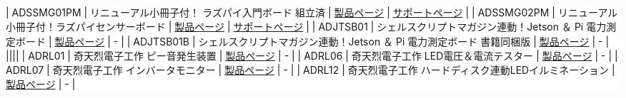 | <a id="ADSSMG01PM">ADSSMG01PM</a>     | リニューアル小冊子付！ ラズパイ入門ボード 組立済                    |  [製品ページ][ADSSMG01PM_HP] | [サポートページ][ADSSMG01PM_SP] |
| <a id="ADSSMG02PM">ADSSMG02PM</a>     | リニューアル小冊子付！ラズパイセンサーボード                        |  [製品ページ][ADSSMG02PM_HP] | [サポートページ][ADSSMG02PM_SP] |
| <a id="ADJTSB01">ADJTSB01</a>         | シェルスクリプトマガジン連動！Jetson ＆ Pi 電力測定ボード           |  [製品ページ][ADJTSB01_HP]   | - |
| <a id="ADJTSB01B">ADJTSB01B</a>       | シェルスクリプトマガジン連動！Jetson ＆ Pi 電力測定ボード 書籍同梱版 |  [製品ページ][ADJTSB01B_HP]  | - |
||||
| <a id="ADRL01">ADRL01</a> | 奇天烈電子工作 ピー音発生装置                       | [製品ページ][ADRL01_HP] | - |
| <a id="ADRL06">ADRL06</a> | 奇天烈電子工作 LED電圧＆電流テスター                | [製品ページ][ADRL06_HP] | - |
| <a id="ADRL07">ADRL07</a> | 奇天烈電子工作 インバータモニター                   | [製品ページ][ADRL07_HP] | - |
| <a id="ADRL12">ADRL12</a> | 奇天烈電子工作 ハードディスク連動LEDイルミネーション |  [製品ページ][ADRL12_HP] | - |

  

[ADCQ1611AKRE_HP]: https://bit-trade-one.co.jp/product/module/adcq1611ap/
[ADCQ1611AKRE_SP]:https://github.com/bit-trade-one/ADCQ1611AP_CQ_PICCASO
  
[ADCQ1611APRE_HP]: https://bit-trade-one.co.jp/product/module/adcq1611ap/
[ADCQ1611APRE_SP]: https://github.com/bit-trade-one/ADCQ1611AP_CQ_PICCASO
  
[ADCQ1611BKRE_HP]: https://bit-trade-one.co.jp/product/module/adcq1611bp/
[ADCQ1611BKRE_SP]: https://github.com/bit-trade-one/ADCQ1611BP_CQ_ServoController
  
[ADCQ1611BPRE_HP]: https://bit-trade-one.co.jp/product/module/adcq1611bp/
[ADCQ1611BPRE_SP]:https://github.com/bit-trade-one/ADCQ1611BP_CQ_ServoController
  
[ADCQ1612PB_HP]: https://bit-trade-one.co.jp/product/module/adcq1612pb/
[ADCQ1612PB_SP]: https://github.com/bit-trade-one/ADCQ1612_Frequency_Response_Analyzer
  
[ADCQ1706AKRE_HP]: https://bit-trade-one.co.jp/product/module/adcq1706ap/
[ADCQ1706AKRE_SP]: https://github.com/bit-trade-one/ADCQ1706AP_Digital_Multi_Meter
  
[ADCQ1706APRE_HP]: https://bit-trade-one.co.jp/product/module/adcq1706ap/
[ADCQ1706APRE_SP]: https://github.com/bit-trade-one/ADCQ1706AP_Digital_Multi_Meter
  
[ADCQ1706BPRE_HP]: https://bit-trade-one.co.jp/product/module/adcq1706bp/
[ADCQ1706BPRE_SP]: https://github.com/bit-trade-one/ADCQ1706BP_OscilloScope
  
[ADCQ1706CPRE_HP]: https://bit-trade-one.co.jp/product/module/adcq1706cp/
[ADCQ1706CPRE_SP]: https://github.com/bit-trade-one/ADCQ1706CP_micro_Ampere_Oscillo
  
[ADCQ1708CKRE_HP]: https://bit-trade-one.co.jp/product/assemblydisk/adcq1708cp/
[ADCQ1708CKRE_SP]: https://github.com/bit-trade-one/ADCQ1708CP_Wave_generator
  
[ADCQ1708CPRE_HP]: https://bit-trade-one.co.jp/product/assemblydisk/adcq1708cp/
[ADCQ1708CPRE_SP]: https://github.com/bit-trade-one/ADCQ1708CP_Wave_generator
  
[ADCQ1708DKRE_HP]: https://bit-trade-one.co.jp/product/module/adcq1708dp/
[ADCQ1708DKRE_SP]: https://github.com/bit-trade-one/ADCQ1708DP_Level_measure_board
  
[ADCQ1708DPRE_HP]: https://bit-trade-one.co.jp/product/module/adcq1708dp/
[ADCQ1708DPRE_SP]: https://github.com/bit-trade-one/ADCQ1708DP_Level_measure_board
  
[ADCQ1805K_HP]: https://bit-trade-one.co.jp/product/assemblydisk/adcq1805p/
[ADCQ1805K_SP]: https://github.com/bit-trade-one/ADCQ1805P_PICoT
  
[ADCQ1805OP_HP]: https://bit-trade-one.co.jp/product/assemblydisk/adcq1805p/

  
[ADCQ1805P_HP]: https://bit-trade-one.co.jp/product/assemblydisk/adcq1805p/
[ADCQ1805P_SP]: https://github.com/bit-trade-one/ADCQ1805P_PICoT
  
[ADCQ1904_HP]: https://bit-trade-one.co.jp/adcq1904/
[ADCQ1904_SP]: https://github.com/bit-trade-one/ADCQ1904_HardwareAccelerator_PiSoC
  
[ADCQ1905K_HP]: https://bit-trade-one.co.jp/adcq1905/
[ADCQ1905K_SP]: https://github.com/bit-trade-one/ADCQ1905_IoT_Extended_Board_ApplePi
  
[ADCQ1905P_HP]: https://bit-trade-one.co.jp/adcq1905/
[ADCQ1905P_SP]: https://github.com/bit-trade-one/ADCQ1905_IoT_Extended_Board_ApplePi
  
[ADCQHR1702B_HP]: https://bit-trade-one.co.jp/product/assemblydisk/adcqhr1702/
[ADCQHR1702B_SP]: https://github.com/bit-trade-one/ADCQHR1702_Germanium_Radio
  
[ADCQHR1703B_HP]: https://bit-trade-one.co.jp/product/assemblydisk/adcqhr1703/
[ADCQHR1703B_SP]: https://github.com/bit-trade-one/ADCQHR1703_Straight_Radio
  
[ADCQHR1704B_HP]: https://bit-trade-one.co.jp/product/assemblydisk/adcqhr1704/
[ADCQHR1704B_SP]: https://github.com/bit-trade-one/ADCQHR1704_Reflex_Radio
  
[ADCQHR1705B_HP]: https://bit-trade-one.co.jp/product/assemblydisk/adcqhr1705/
[ADCQHR1705B_SP]: https://github.com/bit-trade-one/ADCQHR1705_Superheterodyne_Radio
  
[ADGH01K_HP]: https://bit-trade-one.co.jp/product/picraspi/adgh01/
[ADGH01K_SP]: https://github.com/bit-trade-one/ADCQHR1705_Superheterodyne_Radio
  
[ADGH01P_HP]: https://bit-trade-one.co.jp/product/picraspi/adgh01/
[ADGH01P_SP]: https://github.com/bit-trade-one/ADGH01P_GPIO_Interface_Testboard
  
[ADGH02K_HP]: https://bit-trade-one.co.jp/product/picraspi/adgh02/
[ADGH02K_SP]: https://github.com/bit-trade-one/ADGH02P_Talk_Clock_Controller
  
[ADGH02P_HP]: https://bit-trade-one.co.jp/product/picraspi/adgh02/
[ADGH02P_SP]: https://github.com/bit-trade-one/ADGH02P_Talk_Clock_Controller
  
[ADGH03K_HP]: https://bit-trade-one.co.jp/product/picraspi/adgh03/
[ADGH03K_SP]: https://github.com/bit-trade-one/ADGH03P_IR_Remocon_InternetRadio
  
[ADGH03P_HP]: https://bit-trade-one.co.jp/product/picraspi/adgh03/
[ADGH03P_SP]: https://github.com/bit-trade-one/ADGH03P_IR_Remocon_InternetRadio
  
[ADGH04K_HP]: https://bit-trade-one.co.jp/product/picraspi/adgh04/
[ADGH04K_SP]: https://github.com/bit-trade-one/ADGH04P_Enviroment_Data_Logger
  
[ADGH04P_HP]: https://bit-trade-one.co.jp/product/picraspi/adgh04/
[ADGH04P_SP]: https://github.com/bit-trade-one/ADGH04P_Enviroment_Data_Logger
  
[ADGH05K_HP]: https://bit-trade-one.co.jp/product/picraspi/adgh05/
[ADGH05K_SP]: https://github.com/bit-trade-one/ADGH05P_ServoMotor_Control_Board
  
[ADGH05P_HP]: https://bit-trade-one.co.jp/product/picraspi/adgh05/
[ADGH05P_SP]: https://github.com/bit-trade-one/ADGH05P_ServoMotor_Control_Board
  
[ADGH06K_HP]: https://bit-trade-one.co.jp/product/picraspi/adgh06p/

[AD00001_HP]: https://bit-trade-one.co.jp/product/assemblydisk/ad00001/
[AD00002_HP]: https://bit-trade-one.co.jp/product/module/ad00002/
[AD00002_SP]: https://github.com/bit-trade-one/AD00002-TouchSensorModule
[AD00003_HP]: https://bit-trade-one.co.jp/product/assemblydisk/ad00001/
[AD00007_HP]: https://bit-trade-one.co.jp/product/assemblydisk/revive-usb/
[AD00007_SP]: https://github.com/bit-trade-one/REVIVE-USB
[AD00007P_HP]: https://bit-trade-one.co.jp/product/assemblydisk/revive-usb/
[AD00007P_SP]: https://github.com/bit-trade-one/REVIVE-USB
[AD00008_HP]: https://bit-trade-one.co.jp/product/asoovu/
[AD00008_SP]: https://github.com/bit-trade-one/AD00008-ASOOVU_USB
[AD00009B_HP]: https://bit-trade-one.co.jp/delegaterb/
[AD00009B_SP]: https://github.com/bit-trade-one/AD00009-USB_DELEGATER_B
[AD00010_HP]: https://bit-trade-one.co.jp/product/module/ad00010/
[AD00010_SP]: https://github.com/bit-trade-one/AD00010_Touch_Switch_Circle
[AD00011_HP]: https://bit-trade-one.co.jp/product/bitferrous/bittouch-2/
[AD00011_SP]: https://github.com/bit-trade-one/AD00011_BitTouch
[AD00012_HP]: https://bit-trade-one.co.jp/product/asoovu/ad00012/
[AD00012_SP]: https://github.com/bit-trade-one/AD00012_ASOOVU_USB_thermometer_kit
[AD00013_HP]: https://bit-trade-one.co.jp/product/asoovu/ad00013/
[AD00013_SP]: https://github.com/bit-trade-one/AD00013_ASOOVU_USB_Digital_I-O_kit
[AD00016_HP]: https://bit-trade-one.co.jp/product/assemblydisk/ad00016/
[AD00016_SP]: https://github.com/bit-trade-one/AD00016_Digital_Speed_meter_barGraphkit
[AD00018_HP]: https://bit-trade-one.co.jp/product/module/ad00018/
[AD00018_SP]: https://github.com/bit-trade-one/AD00018_Clear_Touchsensor_Simple
[AD00019_HP]: https://bit-trade-one.co.jp/product/module/ad00019/
[AD00019_SP]: https://github.com/bit-trade-one/AD00019_Clear_Touchswitch_multi
[AD00020_HP]: https://bit-trade-one.co.jp/product/assemblydisk/ad00020/
[AD00020_SP]: https://github.com/bit-trade-one/AD00020-USB_IR_Remote_Controller
[AD00020P_HP]: https://bit-trade-one.co.jp/product/assemblydisk/ad00020/
[AD00020P_SP]: https://github.com/bit-trade-one/AD00020-USB_IR_Remote_Controller
[AD00023_HP]: https://bit-trade-one.co.jp/product/assemblydisk/ad00023/
[AD00023P_HP]: https://bit-trade-one.co.jp/product/assemblydisk/ad00023/
[AD00023P_SP]: https://github.com/bit-trade-one/AD00023_USB_Charge_Capacity_Checher
[AD00026_HP]: https://bit-trade-one.co.jp/product/assemblydisk/ad00026/
[AD00026_SP]: https://github.com/bit-trade-one/AD00026_Current_Feedback_Amplifier
[AD00026P_HP]: https://bit-trade-one.co.jp/product/assemblydisk/ad00026/
[AD00026P_SP]: https://github.com/bit-trade-one/AD00026_Current_Feedback_Amplifier
[AD00030_HP]: https://bit-trade-one.co.jp/product/assemblydisk/ad00030/
[AD00030_SP]: https://github.com/bit-trade-one/AD00030_Po_Po_Pomp
[AD00032_HP]: https://bit-trade-one.co.jp/product/bitferrous/ad00032/
[AD00032_SP]: https://github.com/bit-trade-one/AD00032_Current_Feedback_Headphone_Amp
[ADBLE01P_HP]: https://bit-trade-one.co.jp/product/module/adble01p/
[ADBLE01P_SP]: https://github.com/bit-trade-one/ADBLE01P_BLE_Capacity_TouchSensor_DevKit
[ADEC02_HP]: https://bit-trade-one.co.jp/product/module/adec02/
[ADEC02_SP]: https://github.com/bit-trade-one/ADEC02-Capacity-Proximity-sensor
[ADFCS01_HP]: https://bit-trade-one.co.jp/product/module/adfcs01/
[ADFCS01_SP]: https://github.com/bit-trade-one/ADFCS01_Capacity_Film_Sensor
[ADTCS_HP]: https://bit-trade-one.co.jp/adtcs/
[ADTCS_SP]: https://github.com/bit-trade-one/ADTCS
[ADACHACY_HP]: https://bit-trade-one.co.jp/hapstak/
[ADACHACY_SP]: https://github.com/bit-trade-one/ADACHACY-hapStak
[ADTEDCY_HP]: https://bit-trade-one.co.jp/hapstak/
[ADTEDCY_SP]: https://github.com/bit-trade-one/ADACHACY-hapStak
[ADTEDM_HP]: https://bit-trade-one.co.jp/product/module/adtedm/
[ADTEDM_SP]: https://github.com/bit-trade-one/ADTED_Haptic_Device_Module
[ADTEDS_HP]: https://bit-trade-one.co.jp/product/module/adtedm/
[ADTEDS_SP]: https://github.com/bit-trade-one/ADTED_Haptic_Device_Module
[ADIR01P_HP]: https://bit-trade-one.co.jp/product/module/adir01p/
[ADIR01P_SP]: https://github.com/bit-trade-one/ADIR01P-USB_IR_Remote_Controller_Advance
[ADRADVA_HP]: https://bit-trade-one.co.jp/adradva/
[ADRADVA_SP]: https://github.com/bit-trade-one/ADRADVA-REVIVE-ADVANCE
[ADRVBRB_HP]: https://bit-trade-one.co.jp/adrvbrb/
[ADRVBRB_SP]: https://bit-trade-one.github.io/ADRVMIC-REVIVE-USB-Micro/
[ADRVBRBN_HP]: https://bit-trade-one.co.jp/adrvbrb/
[ADRVBRBN_SP]: https://bit-trade-one.github.io/ADRVMIC-REVIVE-USB-Micro/
[ADRVMIC_HP]: https://bit-trade-one.co.jp/adrvmic/
[ADRVMIC_SP]: https://bit-trade-one.github.io/ADRVMIC-REVIVE-USB-Micro/
[ADRVMICR2_HP]: https://bit-trade-one.co.jp/adrvmic/
[ADRVMICR2_SP]: https://bit-trade-one.github.io/ADRVMICR2-REVIVE-USB-Micro-Rev2/
[ADSU01_HP]: https://bit-trade-one.co.jp/product/module/adsu01/
[ADSU01_SP]: https://github.com/bit-trade-one/ADSU01_Sound_Player_Module
[ADSU01TB_HP]: https://bit-trade-one.co.jp/product/module/adsu01tb/
[ADSU01TB_SP]: https://github.com/bit-trade-one/ADSU01TB_Sound_Player_Module_reference_board
[ADU2B01P_HP]: https://bit-trade-one.co.jp/product/assemblydisk/adu2b01/
[ADU2B01P_SP]: https://github.com/bit-trade-one/ADU2BT01_USB2BT_Kit
[ADSLAR_HP]: https://bit-trade-one.co.jp/adslar/
[ADSLAR_SP]: https://github.com/bit-trade-one/ADSLAR_D3BV_DualDetect_DualBehavior_Vehicle
[ADFBE_HP]: https://bit-trade-one.co.jp/product/module/adfbe/
[ADFBE_SP]: https://github.com/bit-trade-one/ADFBE-Smart-Textile-Develop
[ADGH06K_SP]: https://github.com/bit-trade-one/ADGH06P_DCmotor_Control_board
[ADGH06P_HP]: https://bit-trade-one.co.jp/product/picraspi/adgh06p/
[ADGH06P_SP]: https://github.com/bit-trade-one/ADGH06P_DCmotor_Control_board
[ADGH07K_HP]: https://bit-trade-one.co.jp/product/assemblydisk/adgh07/
[ADGH07K_SP]: https://github.com/bit-trade-one/ADGH07_ScaleModelRailway_Controller
[ADGH07P_HP]: https://bit-trade-one.co.jp/product/assemblydisk/adgh07/
[ADGH07P_SP]: https://github.com/bit-trade-one/ADGH07_ScaleModelRailway_Controller
[ADGH184APC_HP]: https://bit-trade-one.co.jp/product/assemblydisk/adgh184apc/
[ADGH184APC_SP]: https://github.com/bit-trade-one/ADGH184-Pic-Programming-Complete-Book
[ADGH184DPC_HP]: https://bit-trade-one.co.jp/product/assemblydisk/adgh184apc/
[ADGH184DPC_SP]: https://github.com/bit-trade-one/ADGH184-Pic-Programming-Complete-Book
[ADRPM1801C_HP]: https://bit-trade-one.co.jp/adrpm1902/
[ADRPM1801C_SP]: https://github.com/bit-trade-one/ADRPM1902_RasPi_Hi-Res_DAC
[ADRPM1901KB_HP]: https://bit-trade-one.co.jp/adrpm1901/
[ADRPM1901KB_SP]: https://github.com/bit-trade-one/ADRPM1901
[ADRPM1901PB_HP]: https://bit-trade-one.co.jp/adrpm1901/
[ADRPM1901PB_SP]: https://github.com/bit-trade-one/ADRPM1901
[ADRPM1902K_HP]: https://bit-trade-one.co.jp/adrpm1902/
[ADRPM1902K_SP]: https://github.com/bit-trade-one/ADRPM1902_RasPi_Hi-Res_DAC
[ADRPM1902P_HP]: https://bit-trade-one.co.jp/adrpm1902/
[ADRPM1902P_SP]: https://github.com/bit-trade-one/ADRPM1902_RasPi_Hi-Res_DAC
[ADRPM1903K_HP]: https://bit-trade-one.co.jp/adrpm1903/
[ADRPM1903K_SP]: https://github.com/bit-trade-one/ADRPM1903_GPS_CAP
[ADRPM1903P_HP]: https://bit-trade-one.co.jp/adrpm1903/
[ADRPM1903P_SP]: https://github.com/bit-trade-one/ADRPM1903_GPS_CAP
[ADRPM2001K_HP]: https://bit-trade-one.co.jp/adrpm2001/
[ADRPM2001P_HP]: https://bit-trade-one.co.jp/adrpm2001/
[ADRPM5122P_HP]: 	https://bit-trade-one.co.jp/adrpm1902/
[ADSSMG01KM_HP]: https://bit-trade-one.co.jp/product/assemblydisk/adssmg01gk/
[ADSSMG01KM_SP]: https://github.com/bit-trade-one/ADSSMG01_RaspberryPi_Beginning_board
[ADSSMG01PM_HP]: https://bit-trade-one.co.jp/product/assemblydisk/adssmg01gk/
[ADSSMG01PM_SP]: https://github.com/bit-trade-one/ADSSMG01_RaspberryPi_Beginning_board
[ADSSMG02PM_HP]: https://bit-trade-one.co.jp/adssmg02/
[ADSSMG02PM_SP]: https://github.com/bit-trade-one/ADSSMG02_RasPi_Sensor_Board
[ADJTSB01_HP]: 	https://bit-trade-one.co.jp/adjtsb01/
[ADJTSB01B_HP]: 	https://bit-trade-one.co.jp/adjtsb01/
[ADRL01_HP]: https://bit-trade-one.co.jp/adrl01/
[ADRL06_HP]: https://bit-trade-one.co.jp/adrl06/
[ADRL07_HP]: 	https://bit-trade-one.co.jp/adrl07/
[ADRL12_HP]: https://bit-trade-one.co.jp/adrl12/
[ADU2B02P_HP]: https://bit-trade-one.co.jp/product/module/usb2btp/
[ADU2B02P_SP]: https://github.com/bit-trade-one/ADU2B02P_USB2BT_Plus
[ADUSBCIM_HP]: https://bit-trade-one.co.jp/adusbcim/
[ADUSBCIM_SP]: https://github.com/bit-trade-one/USBCableChecker2
[BTCLK_HP]: https://bit-trade-one.co.jp/product/bitferrous/btclk/
[BTIC2_HP]: https://bit-trade-one.co.jp/product/bitferrous/btic2/
[BTIC2_SP]: https://github.com/bit-trade-one/BTIC2-KawaruKun
[ADCRBT_HP]: https://bit-trade-one.co.jp/adcrbt/
[ADCRBT_SP]: https://github.com/bit-trade-one/QuadCrawler
[ADCRAIBT_HP]: https://bit-trade-one.co.jp/adcraibt/
[ADCRAIBT_SP]: https://github.com/bit-trade-one/QuadCrawlerAI
[ADKRBT_HP]: https://bit-trade-one.co.jp/adkrbt/
[ADKRBT_SP]: https://github.com/bit-trade-one/ADKRBT_Remocon_Robo
[ADCRKTR1_HP]: https://bit-trade-one.co.jp/adcrktr1/
[ADCRKTR1_SP]: https://github.com/bit-trade-one/ADCRKTR1-KTR-1
[ADKRJS_HP]: https://bit-trade-one.co.jp/adkrbt/
[ADKRJS_SP]: https://github.com/bit-trade-one/ADKRJS_Remocon_Robo_Joystick_Controller
[BFHC2BK_HP]: https://bit-trade-one.co.jp/product/bitferrous/bfhc2bk/
[BFHC2BK_SP]: https://github.com/bit-trade-one/BFHC2-HorizontalControllerEX
[BFTP01Y_HP]: https://bit-trade-one.co.jp/product/bitferrous/bftp01y/
[BFTP01Y_SP]: https://github.com/bit-trade-one/BFTP01-tone-pedal
[BFROM11BK_HP]: https://bit-trade-one.co.jp/product/bitferrous/bfrom11/
[BFROM11BK_SP]: https://bit-trade-one.co.jp/product/bitferrous/bfrom11/manual_jpn/
[BFTCXL_HP]: https://bit-trade-one.co.jp/tracxcroll/
[BFTCXL_SP]: https://bit-trade-one.co.jp/tracxcroll/tracxcrollmanual/
[ADKB96_HP]: https://bit-trade-one.co.jp/selfmadekb/adkb96/
[ADKB96_SP]: https://github.com/bit-trade-one/ADKB96-hardware
[ADSKB42_HP]: https://bit-trade-one.co.jp/selfmadekb/adskb42/
[ADSKB42_SP]: https://github.com/bit-trade-one/adskb42
[ADSKBCC_SP]: https://github.com/bit-trade-one/crkbd
[DYKKEP_HP]: https://bit-trade-one.co.jp/selfmadekb/dykkep/
[ADAUDIR_HP]: https://bit-trade-one.co.jp/product/module/adaudir/ 
[ADAUDIR_SP]: https://github.com/bit-trade-one/ADAUDIR_Arduino_IR_Remocon
[ADRSRTC_HP]: https://bit-trade-one.co.jp/adrsrtc
[ADRSRTC_SP]: https://github.com/bit-trade-one/ADRSRTC-RTC-HAT
[ADICGIR_HP]: https://bit-trade-one.co.jp/adicgir/
[ADICGIR_SP]: https://github.com/bit-trade-one/ADICGIR
[ADMU32F_HP]: https://bit-trade-one.co.jp/admu32f/
[ADMU32F_SP]: https://github.com/bit-trade-one/ADMU32F-Duke32
[ADRPTB8C_HP]: https://bit-trade-one.co.jp/product/module/adrptb8c/
[ADRPTB8C_SP]: https://github.com/bit-trade-one/ADRPT8C_Generic_Motor_Controller
[ADRSADC_HP]: https://bit-trade-one.co.jp/product/module/adrsadc/
[ADRSADC_SP]: https://github.com/bit-trade-one/ADRSADC-RaspberryPi-ArduinoShield-Converter
[ADRSBB_HP]: https://bit-trade-one.co.jp/product/module/adrsbb/
[ADRSBB_SP]: https://github.com/bit-trade-one/ADRSBB-RaspberryPi-breadboard
[ADRSEZCO_HP]: https://bit-trade-one.co.jp/product/module/adrsezco/
[ADRSEZCO_SP]: https://github.com/bit-trade-one/ADRSEZCO-RaspberryPi-Terminal-board
[ADRSIR_HP]: https://bit-trade-one.co.jp/product/module/adrsir/
[ADRSIR_SP]: https://github.com/bit-trade-one/ADRSIR_RaspberryPi_IR_Leaning_Controller
[ADRSRU2_HP]: https://bit-trade-one.co.jp/product/module/adrsru/
[ADRSRU2_SP]: https://github.com/bit-trade-one/ADRSRU-RaspberryPi-Relay-Unit
[ADRSRU4_HP]: https://bit-trade-one.co.jp/product/module/adrsru/
[ADRSRU4_SP]: https://github.com/bit-trade-one/ADRSRU-RaspberryPi-Relay-Unit
[ADRSRU8_HP]: https://bit-trade-one.co.jp/product/module/adrsru/
[ADRSRU8_SP]: https://github.com/bit-trade-one/ADRSRU-RaspberryPi-Relay-Unit
[ADRSSSDML_HP]:	https://bit-trade-one.co.jp/adrsss/
[ADRSSSDML_SP]: https://github.com/bit-trade-one/ADRSSS-7segLED
[ADRSSSDMM_HP]: https://bit-trade-one.co.jp/adrsss/
[ADRSSSDMM_SP]: https://github.com/bit-trade-one/ADRSSS-7segLED
[ADRSSSDMS_HP]:	https://bit-trade-one.co.jp/adrsss/
[ADRSSSDMS_SP]: https://github.com/bit-trade-one/ADRSSS-7segLED
[ADUBRU5_HP]: https://bit-trade-one.co.jp/adubru/
[ADUBRU5_SP]: https://github.com/bit-trade-one/ADUBRU-RelayControll
[ADUBRU9_HP]: https://bit-trade-one.co.jp/adubru/
[ADUBRU9_SP]: https://github.com/bit-trade-one/ADUBRU-RelayControll
[ADULEDB_HP]: https://bit-trade-one.co.jp/aduledb/
[ADULEDB_SP]: https://github.com/bit-trade-one/ADULEDB-USBControll
[ADRSZBB_HP]: https://bit-trade-one.co.jp/adrszbb/
[ADRSZBB_SP]: https://github.com/bit-trade-one/adrszbb-GPIO-expansion-board
[ADRSZBM_HP]: https://bit-trade-one.co.jp/product/module/adrszbm/
[ADRSZBM_SP]: https://github.com/bit-trade-one/RasPi-Zero-One-Series
[ADRSZCM_HP]: https://bit-trade-one.co.jp/adrszcm/
[ADRSZCM_SP]: https://github.com/bit-trade-one/RasPi-Zero-One-Series
[ADRSZCS_HP]: https://bit-trade-one.co.jp/adrszcs/
[ADRSZCS_SP]: https://github.com/bit-trade-one/RasPi-Zero-One-Series
[ADRSZDAC_HP]: https://bit-trade-one.co.jp/adrszdac/
[ADRSZDAC_SP]: https://github.com/bit-trade-one/RasPi-Zero-One-Series
[ADRSZEI_HP]: https://bit-trade-one.co.jp/adrszel/
[ADRSZEI_SP]: https://github.com/bit-trade-one/RasPi-Zero-One-Series
[ADRSZGP_HP]: https://bit-trade-one.co.jp/adrszgp/
[ADRSZGP_SP]: https://github.com/bit-trade-one/RasPi-Zero-One-Series
[ADRSZGR_HP]: https://bit-trade-one.co.jp/adrszgr/
[ADRSZGR_SP]: https://github.com/bit-trade-one/RasPi-Zero-One-Series
[ADRSZHB_HP]: https://bit-trade-one.co.jp/adrszhb/
[ADRSZHB_SP]: https://github.com/bit-trade-one/RasPi-Zero-One-Series
[ADRSZIRR_HP]: https://bit-trade-one.co.jp/product/module/adrszirr/
[ADRSZIRR_SP]: https://github.com/bit-trade-one/RasPi-Zero-One-Series
[ADRSZIRS_HP]: 	https://bit-trade-one.co.jp/adrszirs/
[ADRSZIRS_SP]: https://github.com/bit-trade-one/RasPi-Zero-One-Series
[ADRSZLD_HP]: https://bit-trade-one.co.jp/adrszld/
[ADRSZLD_SP]: https://github.com/bit-trade-one/RasPi-Zero-One-Series
[ADRSZLX_HP]:	https://bit-trade-one.co.jp/product/module/adrszlx/
[ADRSZLX_SP]: https://github.com/bit-trade-one/RasPi-Zero-One-Series
[ADRSZOD_HP]: https://bit-trade-one.co.jp/adrszod/
[ADRSZOD_SP]: https://github.com/bit-trade-one/RasPi-Zero-One-Series
[ADRSZPY_HP]: https://bit-trade-one.co.jp/product/module/adrszpy/
[ADRSZPY_SP]: https://github.com/bit-trade-one/RasPi-Zero-One-Series
[ADRSZRE_HP]: https://bit-trade-one.co.jp/product/module/adrszre/
[ADRSZRE_SP]: https://github.com/bit-trade-one/RasPi-Zero-One-Series
[ADRSZRU_HP]: https://bit-trade-one.co.jp/product/module/adrszru/
[ADRSZRU_SP]: https://github.com/bit-trade-one/RasPi-Zero-One-Series
[ADRSZSB_HP]: https://bit-trade-one.co.jp/product/module/adrszsb/
[ADRSZSB_SP]: https://github.com/bit-trade-one/RasPi-Zero-One-Series
[ADRSZSN_HP]: https://bit-trade-one.co.jp/product/module/adrszsn/
[ADRSZSN_SP]: https://github.com/bit-trade-one/RasPi-Zero-One-Series
[ADRSZSW_HP]: https://bit-trade-one.co.jp/product/module/adrszsw/
[ADRSZSW_SP]: https://github.com/bit-trade-one/RasPi-Zero-One-Series
[ADRSZUP_HP]: https://bit-trade-one.co.jp/adrszup/
[ADRSZUP_SP]: https://github.com/bit-trade-one/RasPi-Zero-One-Series
[ADSBI01Y_HP]: https://bit-trade-one.co.jp/adsbi01y/
[ADKB02NW_HP]: https://bit-trade-one.co.jp/adkb02nw/
[adirrvmd_HP]: https://bit-trade-one.co.jp/adirrvmd/
[adirrvmd_SP]: https://github.com/bit-trade-one/ADIRRVMD-USB-IR-Receive-Adapter
[BFU2S_HP]: https://bit-trade-one.co.jp/bfu2s/
[BFU2S_SP]: https://bit-trade-one.github.io/BFU2S-USBDualConnectCustomKeypad/